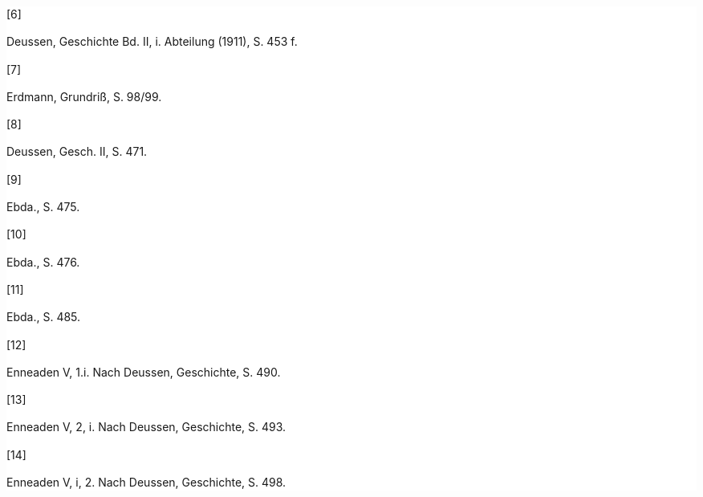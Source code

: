 [6]

Deussen, Geschichte Bd. II, i. Abteilung (1911), S. 453 f.

[7]

Erdmann, Grundriß, S. 98/99.

[8]

Deussen, Gesch. II, S. 471.

[9]

Ebda., S. 475.

[10]

Ebda., S. 476.

[11]

Ebda., S. 485.

[12]

Enneaden V, 1.i. Nach Deussen, Geschichte, S. 490.

[13]

Enneaden V, 2, i. Nach Deussen, Geschichte, S. 493.

[14]

Enneaden V, i, 2. Nach Deussen, Geschichte, S. 498.